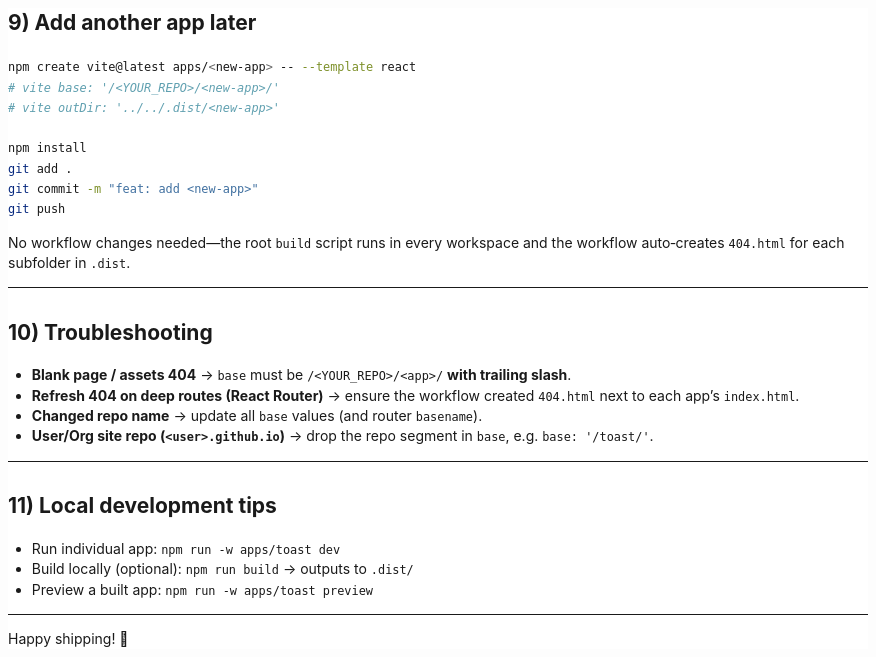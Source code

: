
## 9) Add another app later

```bash
npm create vite@latest apps/<new-app> -- --template react
# vite base: '/<YOUR_REPO>/<new-app>/'
# vite outDir: '../../.dist/<new-app>'

npm install
git add .
git commit -m "feat: add <new-app>"
git push
```

No workflow changes needed—the root `build` script runs in every workspace and the workflow auto‑creates `404.html` for each subfolder in `.dist`.

---

## 10) Troubleshooting

* **Blank page / assets 404** → `base` must be `/<YOUR_REPO>/<app>/` **with trailing slash**.
* **Refresh 404 on deep routes (React Router)** → ensure the workflow created `404.html` next to each app’s `index.html`.
* **Changed repo name** → update all `base` values (and router `basename`).
* **User/Org site repo (`<user>.github.io`)** → drop the repo segment in `base`, e.g. `base: '/toast/'`.

---

## 11) Local development tips

* Run individual app: `npm run -w apps/toast dev`
* Build locally (optional): `npm run build` → outputs to `.dist/`
* Preview a built app: `npm run -w apps/toast preview`

---

Happy shipping! 🚀
